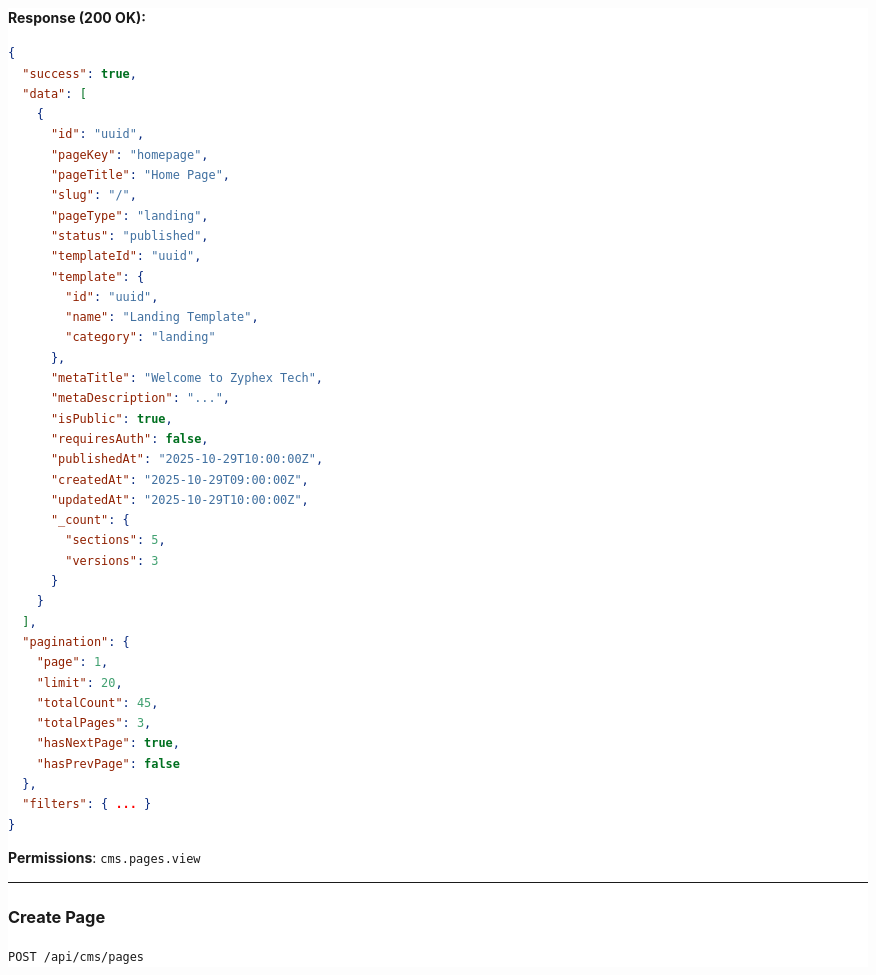 **Response (200 OK):**
```json
{
  "success": true,
  "data": [
    {
      "id": "uuid",
      "pageKey": "homepage",
      "pageTitle": "Home Page",
      "slug": "/",
      "pageType": "landing",
      "status": "published",
      "templateId": "uuid",
      "template": {
        "id": "uuid",
        "name": "Landing Template",
        "category": "landing"
      },
      "metaTitle": "Welcome to Zyphex Tech",
      "metaDescription": "...",
      "isPublic": true,
      "requiresAuth": false,
      "publishedAt": "2025-10-29T10:00:00Z",
      "createdAt": "2025-10-29T09:00:00Z",
      "updatedAt": "2025-10-29T10:00:00Z",
      "_count": {
        "sections": 5,
        "versions": 3
      }
    }
  ],
  "pagination": {
    "page": 1,
    "limit": 20,
    "totalCount": 45,
    "totalPages": 3,
    "hasNextPage": true,
    "hasPrevPage": false
  },
  "filters": { ... }
}
```

**Permissions**: `cms.pages.view`

---

### Create Page

```http
POST /api/cms/pages
```

